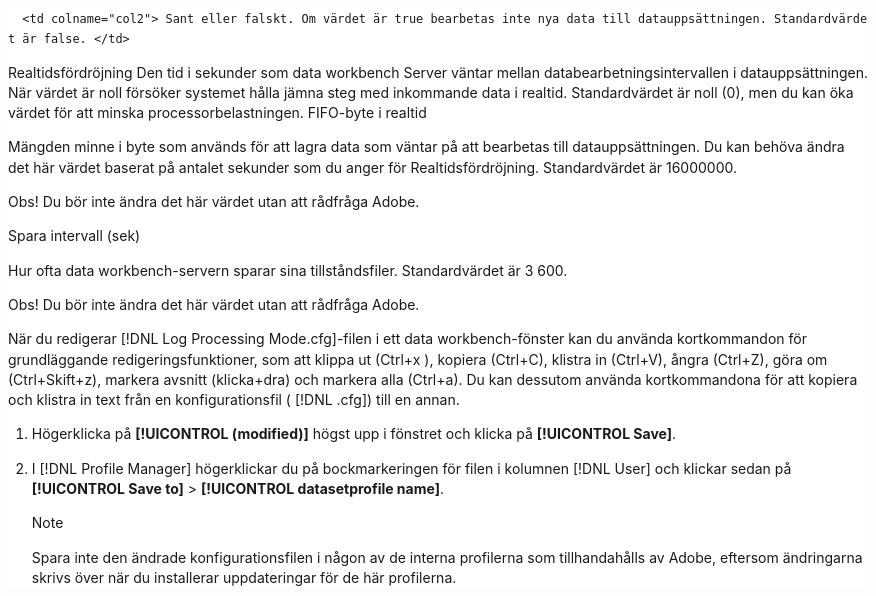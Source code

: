       <td colname="col2"> Sant eller falskt. Om värdet är true bearbetas inte nya data till datauppsättningen. Standardvärdet är false. </td> 
   </tr> 
   <tr> 
      <td colname="col1"> Realtidsfördröjning </td> 
      <td colname="col2"> Den tid i sekunder som data workbench Server väntar mellan databearbetningsintervallen i datauppsättningen. När värdet är noll försöker systemet hålla jämna steg med inkommande data i realtid. Standardvärdet är noll (0), men du kan öka värdet för att minska processorbelastningen. </td> 
   </tr> 
   <tr> 
      <td colname="col1"> FIFO-byte i realtid </td> 
      <td colname="col2"> <p>Mängden minne i byte som används för att lagra data som väntar på att bearbetas till datauppsättningen. Du kan behöva ändra det här värdet baserat på antalet sekunder som du anger för Realtidsfördröjning. Standardvärdet är 16000000. </p> <p> <p>Obs!  Du bör inte ändra det här värdet utan att rådfråga Adobe. </p> </p> </td> 
   </tr> 
   <tr> 
      <td colname="col1"> Spara intervall (sek) </td> 
      <td colname="col2"> <p>Hur ofta data workbench-servern sparar sina tillståndsfiler. Standardvärdet är 3 600. </p> <p> <p>Obs!  Du bör inte ändra det här värdet utan att rådfråga Adobe. </p> </p> </td> 
   </tr> 
   </tbody> 
   </table>

   När du redigerar [!DNL Log Processing Mode.cfg]-filen i ett data workbench-fönster kan du använda kortkommandon för grundläggande redigeringsfunktioner, som att klippa ut (Ctrl+x ), kopiera (Ctrl+C), klistra in (Ctrl+V), ångra (Ctrl+Z), göra om (Ctrl+Skift+z), markera avsnitt (klicka+dra) och markera alla (Ctrl+a). Du kan dessutom använda kortkommandona för att kopiera och klistra in text från en konfigurationsfil ( [!DNL .cfg]) till en annan.

1. Högerklicka på **[!UICONTROL (modified)]** högst upp i fönstret och klicka på **[!UICONTROL Save]**.
1. I [!DNL Profile Manager] högerklickar du på bockmarkeringen för filen i kolumnen [!DNL User] och klickar sedan på **[!UICONTROL Save to]** > **[!UICONTROL datasetprofile name]**.

   >[!NOTE]
   >
   >Spara inte den ändrade konfigurationsfilen i någon av de interna profilerna som tillhandahålls av Adobe, eftersom ändringarna skrivs över när du installerar uppdateringar för de här profilerna.
